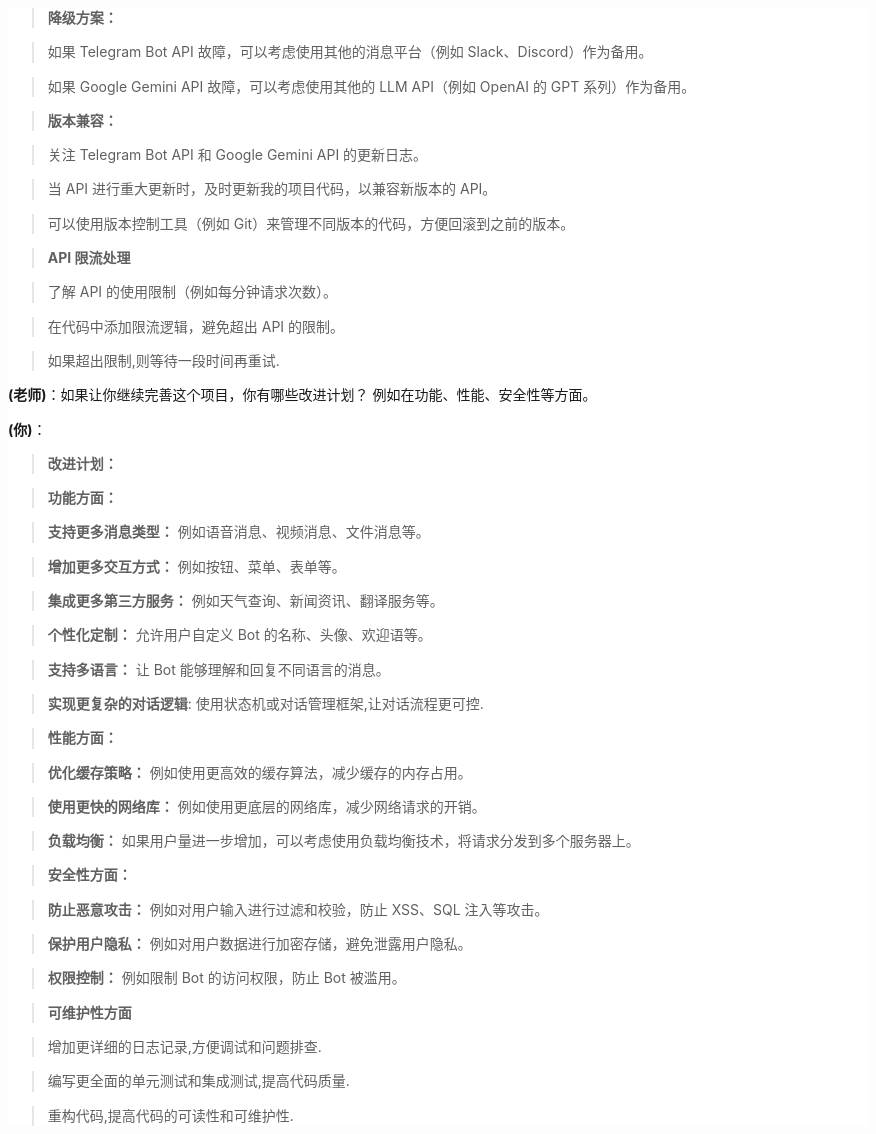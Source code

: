 >   **降级方案：**

>   如果 Telegram Bot API 故障，可以考虑使用其他的消息平台（例如 Slack、Discord）作为备用。

>   如果 Google Gemini API 故障，可以考虑使用其他的 LLM API（例如 OpenAI 的 GPT 系列）作为备用。

>   **版本兼容：**

>   关注 Telegram Bot API 和 Google Gemini API 的更新日志。

>   当 API 进行重大更新时，及时更新我的项目代码，以兼容新版本的 API。

>   可以使用版本控制工具（例如 Git）来管理不同版本的代码，方便回滚到之前的版本。

>   **API 限流处理**

>   了解 API 的使用限制（例如每分钟请求次数）。

>   在代码中添加限流逻辑，避免超出 API 的限制。

>   如果超出限制,则等待一段时间再重试.

**(老师)**：如果让你继续完善这个项目，你有哪些改进计划？ 例如在功能、性能、安全性等方面。

**(你)**：

>   **改进计划：**

>   **功能方面：**

>   **支持更多消息类型：** 例如语音消息、视频消息、文件消息等。

>   **增加更多交互方式：** 例如按钮、菜单、表单等。

>   **集成更多第三方服务：** 例如天气查询、新闻资讯、翻译服务等。

>   **个性化定制：** 允许用户自定义 Bot 的名称、头像、欢迎语等。

>   **支持多语言：** 让 Bot 能够理解和回复不同语言的消息。

>   **实现更复杂的对话逻辑**: 使用状态机或对话管理框架,让对话流程更可控.

>   **性能方面：**

>   **优化缓存策略：** 例如使用更高效的缓存算法，减少缓存的内存占用。

>   **使用更快的网络库：** 例如使用更底层的网络库，减少网络请求的开销。

>   **负载均衡：** 如果用户量进一步增加，可以考虑使用负载均衡技术，将请求分发到多个服务器上。

>   **安全性方面：**

>   **防止恶意攻击：** 例如对用户输入进行过滤和校验，防止 XSS、SQL 注入等攻击。

>   **保护用户隐私：** 例如对用户数据进行加密存储，避免泄露用户隐私。

>   **权限控制：** 例如限制 Bot 的访问权限，防止 Bot 被滥用。

>   **可维护性方面**

>   增加更详细的日志记录,方便调试和问题排查.

>   编写更全面的单元测试和集成测试,提高代码质量.

>   重构代码,提高代码的可读性和可维护性.
